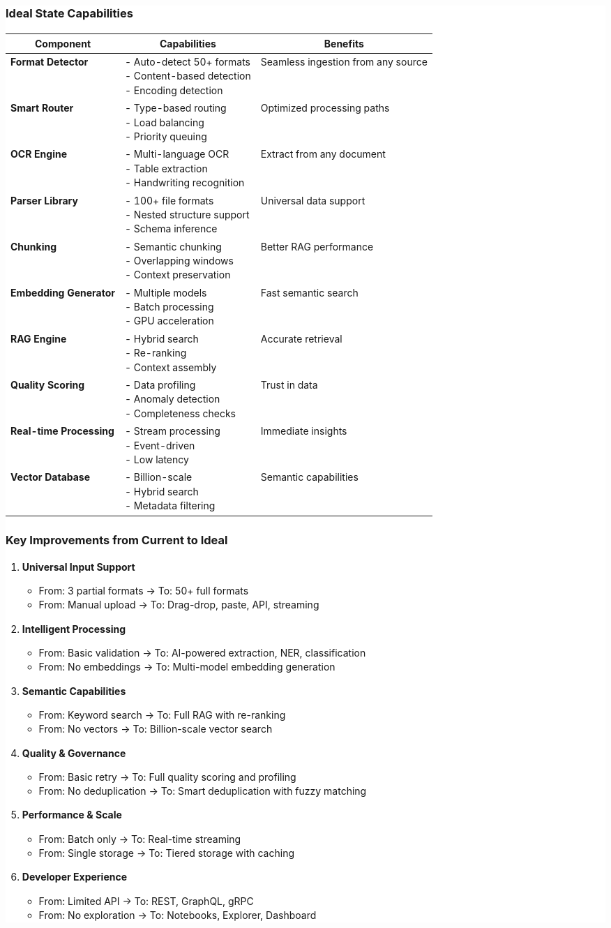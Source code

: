 ### Ideal State Capabilities

| Component | Capabilities | Benefits |
|-----------|-------------|----------|
| **Format Detector** | - Auto-detect 50+ formats<br/>- Content-based detection<br/>- Encoding detection | Seamless ingestion from any source |
| **Smart Router** | - Type-based routing<br/>- Load balancing<br/>- Priority queuing | Optimized processing paths |
| **OCR Engine** | - Multi-language OCR<br/>- Table extraction<br/>- Handwriting recognition | Extract from any document |
| **Parser Library** | - 100+ file formats<br/>- Nested structure support<br/>- Schema inference | Universal data support |
| **Chunking** | - Semantic chunking<br/>- Overlapping windows<br/>- Context preservation | Better RAG performance |
| **Embedding Generator** | - Multiple models<br/>- Batch processing<br/>- GPU acceleration | Fast semantic search |
| **RAG Engine** | - Hybrid search<br/>- Re-ranking<br/>- Context assembly | Accurate retrieval |
| **Quality Scoring** | - Data profiling<br/>- Anomaly detection<br/>- Completeness checks | Trust in data |
| **Real-time Processing** | - Stream processing<br/>- Event-driven<br/>- Low latency | Immediate insights |
| **Vector Database** | - Billion-scale<br/>- Hybrid search<br/>- Metadata filtering | Semantic capabilities |

### Key Improvements from Current to Ideal

1. **Universal Input Support**
   - From: 3 partial formats → To: 50+ full formats
   - From: Manual upload → To: Drag-drop, paste, API, streaming
   
2. **Intelligent Processing**
   - From: Basic validation → To: AI-powered extraction, NER, classification
   - From: No embeddings → To: Multi-model embedding generation
   
3. **Semantic Capabilities**
   - From: Keyword search → To: Full RAG with re-ranking
   - From: No vectors → To: Billion-scale vector search
   
4. **Quality & Governance**
   - From: Basic retry → To: Full quality scoring and profiling
   - From: No deduplication → To: Smart deduplication with fuzzy matching
   
5. **Performance & Scale**
   - From: Batch only → To: Real-time streaming
   - From: Single storage → To: Tiered storage with caching
   
6. **Developer Experience**
   - From: Limited API → To: REST, GraphQL, gRPC
   - From: No exploration → To: Notebooks, Explorer, Dashboard